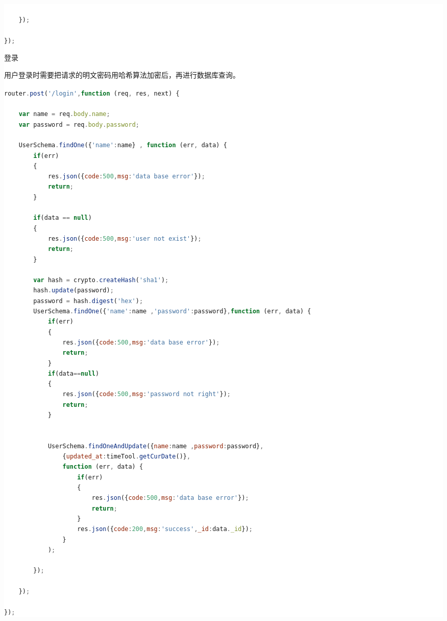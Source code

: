 ```js

    });

});
```

登录

用户登录时需要把请求的明文密码用哈希算法加密后，再进行数据库查询。

```js
router.post('/login',function (req, res, next) {

    var name = req.body.name;
    var password = req.body.password;

    UserSchema.findOne({'name':name} , function (err, data) {
        if(err)
        {
            res.json({code:500,msg:'data base error'});
            return;
        }

        if(data == null)
        {
            res.json({code:500,msg:'user not exist'});
            return;
        }

        var hash = crypto.createHash('sha1');
        hash.update(password);
        password = hash.digest('hex');
        UserSchema.findOne({'name':name ,'password':password},function (err, data) {
            if(err)
            {
                res.json({code:500,msg:'data base error'});
                return;
            }
            if(data==null)
            {
                res.json({code:500,msg:'password not right'});
                return;
            }


            UserSchema.findOneAndUpdate({name:name ,password:password},
                {updated_at:timeTool.getCurDate()},
                function (err, data) {
                    if(err)
                    {
                        res.json({code:500,msg:'data base error'});
                        return;
                    }
                    res.json({code:200,msg:'success',_id:data._id});
                }
            );

        });

    });

});
```
